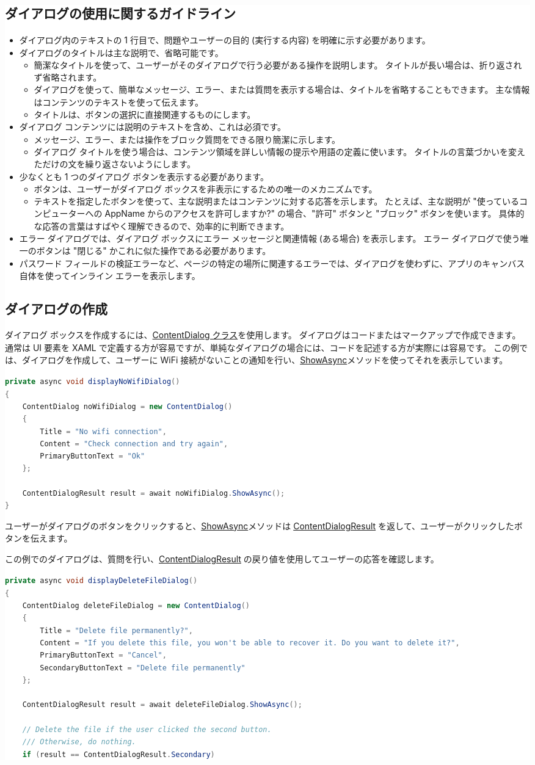 

## ダイアログの使用に関するガイドライン

-   ダイアログ内のテキストの 1 行目で、問題やユーザーの目的 (実行する内容) を明確に示す必要があります。
-   ダイアログのタイトルは主な説明で、省略可能です。
    -   簡潔なタイトルを使って、ユーザーがそのダイアログで行う必要がある操作を説明します。 タイトルが長い場合は、折り返されず省略されます。
    -   ダイアログを使って、簡単なメッセージ、エラー、または質問を表示する場合は、タイトルを省略することもできます。 主な情報はコンテンツのテキストを使って伝えます。
    -   タイトルは、ボタンの選択に直接関連するものにします。
-   ダイアログ コンテンツには説明のテキストを含め、これは必須です。
    -   メッセージ、エラー、または操作をブロック質問をできる限り簡潔に示します。
    -   ダイアログ タイトルを使う場合は、コンテンツ領域を詳しい情報の提示や用語の定義に使います。 タイトルの言葉づかいを変えただけの文を繰り返さないようにします。
-   少なくとも 1 つのダイアログ ボタンを表示する必要があります。
    -   ボタンは、ユーザーがダイアログ ボックスを非表示にするための唯一のメカニズムです。
    -   テキストを指定したボタンを使って、主な説明またはコンテンツに対する応答を示します。 たとえば、主な説明が "使っているコンピューターへの AppName からのアクセスを許可しますか?" の場合、"許可" ボタンと "ブロック" ボタンを使います。 具体的な応答の言葉はすばやく理解できるので、効率的に判断できます。
-   エラー ダイアログでは、ダイアログ ボックスにエラー メッセージと関連情報 (ある場合) を表示します。 エラー ダイアログで使う唯一のボタンは "閉じる" かこれに似た操作である必要があります。
-   パスワード フィールドの検証エラーなど、ページの特定の場所に関連するエラーでは、ダイアログを使わずに、アプリのキャンバス自体を使ってインライン エラーを表示します。

## ダイアログの作成
ダイアログ ボックスを作成するには、[ContentDialog クラス](https://msdn.microsoft.com/library/windows/apps/windows.ui.xaml.controls.contentdialog.aspx)を使用します。 ダイアログはコードまたはマークアップで作成できます。 通常は UI 要素を XAML で定義する方が容易ですが、単純なダイアログの場合には、コードを記述する方が実際には容易です。 この例では、ダイアログを作成して、ユーザーに WiFi 接続がないことの通知を行い、[ShowAsync](https://msdn.microsoft.com/en-us/library/windows/apps/windows.ui.xaml.controls.contentdialog.showasync.aspx)メソッドを使ってそれを表示しています。

```csharp
private async void displayNoWifiDialog()
{
    ContentDialog noWifiDialog = new ContentDialog()
    {
        Title = "No wifi connection",
        Content = "Check connection and try again",
        PrimaryButtonText = "Ok"
    };

    ContentDialogResult result = await noWifiDialog.ShowAsync();
}
```

ユーザーがダイアログのボタンをクリックすると、[ShowAsync](https://msdn.microsoft.com/en-us/library/windows/apps/windows.ui.xaml.controls.contentdialog.showasync.aspx)メソッドは [ContentDialogResult](https://msdn.microsoft.com/en-us/library/windows/apps/windows.ui.xaml.controls.contentdialogresult.aspx) を返して、ユーザーがクリックしたボタンを伝えます。 

この例でのダイアログは、質問を行い、[ContentDialogResult](https://msdn.microsoft.com/en-us/library/windows/apps/windows.ui.xaml.controls.contentdialogresult.aspx) の戻り値を使用してユーザーの応答を確認します。 

```csharp
private async void displayDeleteFileDialog()
{
    ContentDialog deleteFileDialog = new ContentDialog()
    {
        Title = "Delete file permanently?",
        Content = "If you delete this file, you won't be able to recover it. Do you want to delete it?",
        PrimaryButtonText = "Cancel",
        SecondaryButtonText = "Delete file permanently"
    };

    ContentDialogResult result = await deleteFileDialog.ShowAsync();
    
    // Delete the file if the user clicked the second button. 
    /// Otherwise, do nothing. 
    if (result == ContentDialogResult.Secondary)
```